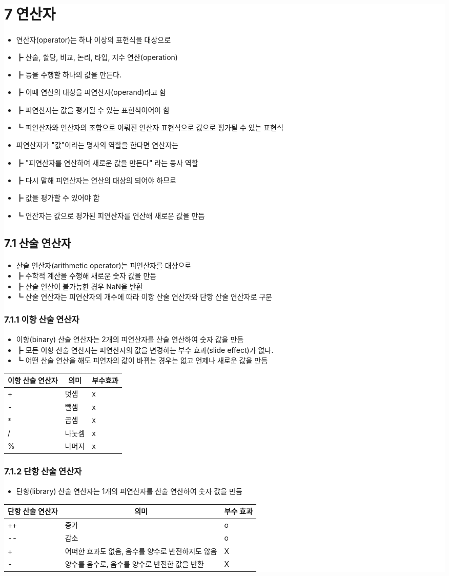 # 7 연산자

- 연산자(operator)는 하나 이상의 표현식을 대상으로
- ┣ 산술, 할당, 비교, 논리, 타입, 지수 연산(operation)
- ┣ 등을 수행할 하나의 값을 만든다.
- ┣ 이때 연산의 대상을 피연산자(operand)라고 함
- ┣ 피연산자는 값을 평가될 수 있는 표현식이어야 함
- ┗ 피연산자와 연산자의 조합으로 이뤄진 연산자 표현식으로 값으로 평가될 수 있는 표현식

- 피연산자가 "값"이라는 명사의 역할을 한다면 연산자는
- ┣ "피연산자를 연산하여 새로운 값을 만든다" 라는 동사 역할
- ┣ 다시 말해 피연산자는 연산의 대상의 되어야 하므로
- ┣ 값을 평가할 수 있어야 함
- ┗ 연잔자는 값으로 평가된 피연산자를 연산해 새로운 값을 만듬

## 7.1 산술 연산자

- 산술 연산자(arithmetic operator)는 피연산자를 대상으로
- ┣ 수학적 계산을 수행해 새로운 숫자 값을 만듬
- ┣ 산술 연산이 불가능한 경우 NaN을 반환
- ┗ 산술 연산자는 피연산자의 개수에 따라 이항 산술 연산자와 단항 산술 연산자로 구분

### 7.1.1 이항 산술 연산자

- 이항(binary) 산술 연산자는 2개의 피연산자를 산술 연산하여 숫자 값을 만듬
- ┣ 모든 이항 산술 연산자는 피연산자의 값을 변경하는 부수 효과(slide effect)가 없다.
- ┗ 어떤 산술 연산을 해도 피연자의 값이 바뀌는 경우는 없고 언제나 새로운 값을 만듬

| 이항 산술 연산자 | 의미   | 부수효과 |
| ---------------- | ------ | -------- |
| +                | 덧셈   | x        |
| -                | 뺄셈   | x        |
| `*`              | 곱셈   | x        |
| /                | 나눗셈 | x        |
| %                | 나머지 | x        |

### 7.1.2 단항 산술 연산자

- 단항(library) 산술 연산자는 1개의 피연산자를 산술 연산하여 숫자 값을 만듬

| 단항 산술 연산자 | 의미                                              | 부수 효과 |
| ---------------- | ------------------------------------------------- | --------- |
| ++               | 증가                                              | o         |
| --               | 감소                                              | o         |
| +                | 어떠한 효과도 없음, 음수를 양수로 반전하지도 않음 | X         |
| -                | 양수를 음수로, 음수를 양수로 반전한 값을 반환     | X         |
